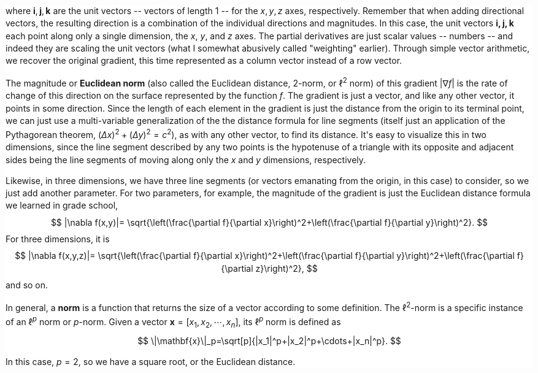 where $\mathbf{i},\mathbf{j},\mathbf{k}$ are the unit vectors -- vectors of length 1 -- for the $x,y,z$ axes, respectively.  Remember that when adding directional vectors, the resulting direction is a combination of the individual directions and magnitudes.  In this case, the unit vectors $\mathbf{i,j,k}$ each point along only a single dimension, the $x$, $y$, and $z$ axes. The partial derivatives are just scalar values -- numbers -- and indeed they are scaling the unit vectors (what I somewhat abusively called "weighting" earlier).  Through simple vector arithmetic, we recover the original gradient, this time represented as a column vector instead of a row vector.  

The magnitude or **Euclidean norm** (also called the Euclidean distance, 2-norm,  or $\ell ^2$ norm) of this gradient $|\nabla f|$ is the rate of change of this direction on the surface represented by the function $f$.  The gradient is just a vector, and like any other vector, it points in some direction.  Since the length of each element in the gradient is just the distance from the origin to its terminal point, we can just use a multi-variable generalization of the the distance formula for line segments (itself just an application of the Pythagorean theorem, $(\Delta x)^2 + (\Delta y)^2 = c^2$), as with any other vector, to find its distance.  It's easy to visualize this in two dimensions, since the line segment described by any two points is the hypotenuse of a triangle with its opposite and adjacent sides being the line segments of moving along only the $x$ and $y$ dimensions, respectively. 



Likewise, in three dimensions, we have three line segments (or vectors emanating from the origin, in this case) to consider, so we just add another parameter.  For two parameters, for example, the magnitude of the gradient is just the Euclidean distance formula we learned in grade school,
$$
|\nabla f(x,y)|= \sqrt{\left(\frac{\partial f}{\partial x}\right)^2+\left(\frac{\partial f}{\partial y}\right)^2}.
$$
For three dimensions, it is
$$
|\nabla f(x,y,z)|= \sqrt{\left(\frac{\partial f}{\partial x}\right)^2+\left(\frac{\partial f}{\partial y}\right)^2+\left(\frac{\partial f}{\partial z}\right)^2},
$$
and so on.

In general, a **norm** is a function that returns the size of a vector according to some definition.  The $\ell^2$-norm is a specific instance of an $\ell^p$ norm or $p$-norm.  Given a vector  $\mathbf{x} = [x_1, x_2, \cdots, x_n]$, its $\ell^p$ norm is defined as
$$
\|\mathbf{x}\|_p=\sqrt[p]{|x_1|^p+|x_2|^p+\cdots+|x_n|^p}.
$$

In this case, $p=2$, so we have a square root, or the Euclidean distance.
